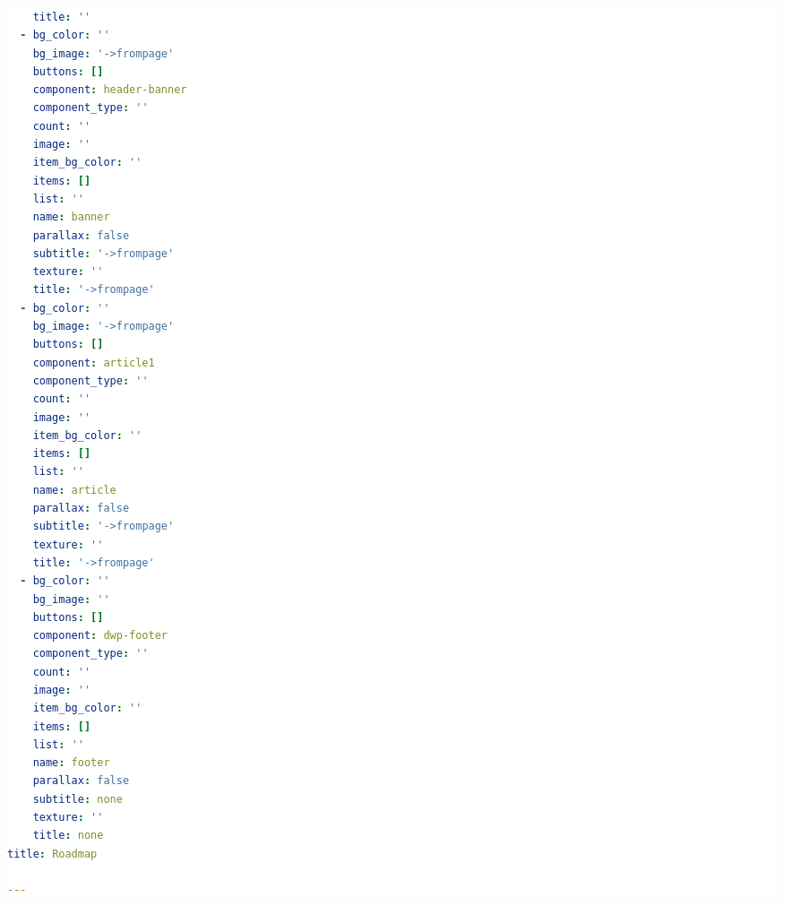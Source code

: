 ```yaml
    title: ''
  - bg_color: ''
    bg_image: '->frompage'
    buttons: []
    component: header-banner
    component_type: ''
    count: ''
    image: ''
    item_bg_color: ''
    items: []
    list: ''
    name: banner
    parallax: false
    subtitle: '->frompage'
    texture: ''
    title: '->frompage'
  - bg_color: ''
    bg_image: '->frompage'
    buttons: []
    component: article1
    component_type: ''
    count: ''
    image: ''
    item_bg_color: ''
    items: []
    list: ''
    name: article
    parallax: false
    subtitle: '->frompage'
    texture: ''
    title: '->frompage'
  - bg_color: ''
    bg_image: ''
    buttons: []
    component: dwp-footer
    component_type: ''
    count: ''
    image: ''
    item_bg_color: ''
    items: []
    list: ''
    name: footer
    parallax: false
    subtitle: none
    texture: ''
    title: none
title: Roadmap

---
```
